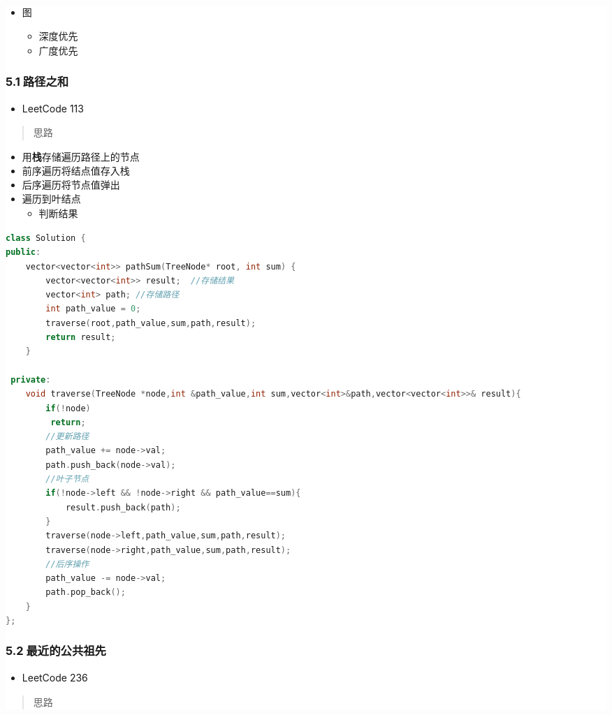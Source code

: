 - 图

  - 深度优先
  - 广度优先

### 5.1 路径之和

- LeetCode 113

> 思路

- 用**栈**存储遍历路径上的节点
- 前序遍历将结点值存入栈
-  后序遍历将节点值弹出
- 遍历到叶结点
  - 判断结果

```c++
class Solution {
public:
    vector<vector<int>> pathSum(TreeNode* root, int sum) {
        vector<vector<int>> result;  //存储结果
        vector<int> path; //存储路径
        int path_value = 0;
        traverse(root,path_value,sum,path,result);
        return result;
    }

 private:
    void traverse(TreeNode *node,int &path_value,int sum,vector<int>&path,vector<vector<int>>& result){
        if(!node)
         return;
        //更新路径
        path_value += node->val; 
        path.push_back(node->val);
        //叶子节点
        if(!node->left && !node->right && path_value==sum){
            result.push_back(path);
        }
        traverse(node->left,path_value,sum,path,result);
        traverse(node->right,path_value,sum,path,result);
        //后序操作
        path_value -= node->val;
        path.pop_back();
    }
};
```

### 5.2 最近的公共祖先

- LeetCode 236

> 思路
